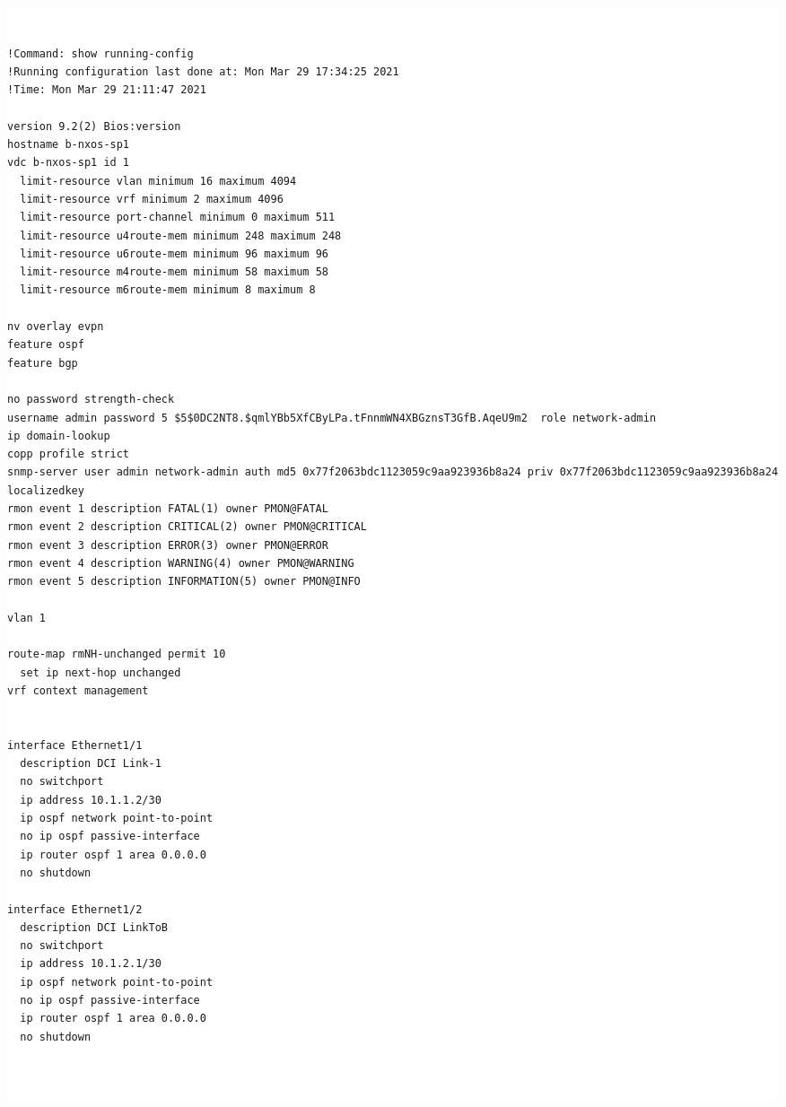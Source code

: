 <pre><code>

!Command: show running-config
!Running configuration last done at: Mon Mar 29 17:34:25 2021
!Time: Mon Mar 29 21:11:47 2021

version 9.2(2) Bios:version  
hostname b-nxos-sp1
vdc b-nxos-sp1 id 1
  limit-resource vlan minimum 16 maximum 4094
  limit-resource vrf minimum 2 maximum 4096
  limit-resource port-channel minimum 0 maximum 511
  limit-resource u4route-mem minimum 248 maximum 248
  limit-resource u6route-mem minimum 96 maximum 96
  limit-resource m4route-mem minimum 58 maximum 58
  limit-resource m6route-mem minimum 8 maximum 8

nv overlay evpn
feature ospf
feature bgp

no password strength-check
username admin password 5 $5$0DC2NT8.$qmlYBb5XfCByLPa.tFnnmWN4XBGznsT3GfB.AqeU9m2  role network-admin
ip domain-lookup
copp profile strict
snmp-server user admin network-admin auth md5 0x77f2063bdc1123059c9aa923936b8a24 priv 0x77f2063bdc1123059c9aa923936b8a24 localizedkey
rmon event 1 description FATAL(1) owner PMON@FATAL
rmon event 2 description CRITICAL(2) owner PMON@CRITICAL
rmon event 3 description ERROR(3) owner PMON@ERROR
rmon event 4 description WARNING(4) owner PMON@WARNING
rmon event 5 description INFORMATION(5) owner PMON@INFO

vlan 1

route-map rmNH-unchanged permit 10
  set ip next-hop unchanged
vrf context management


interface Ethernet1/1
  description DCI Link-1
  no switchport
  ip address 10.1.1.2/30
  ip ospf network point-to-point
  no ip ospf passive-interface
  ip router ospf 1 area 0.0.0.0
  no shutdown

interface Ethernet1/2
  description DCI LinkToB
  no switchport
  ip address 10.1.2.1/30
  ip ospf network point-to-point
  no ip ospf passive-interface
  ip router ospf 1 area 0.0.0.0
  no shutdown
